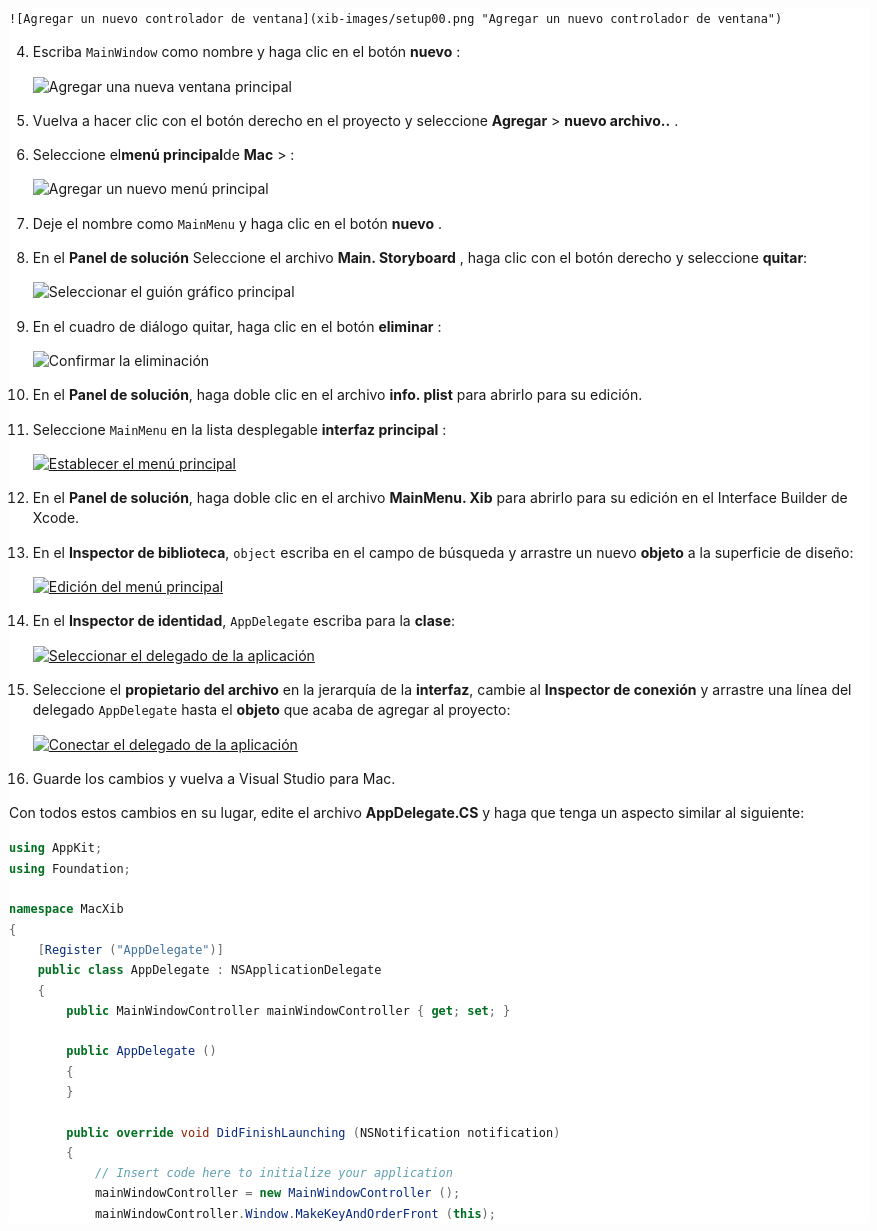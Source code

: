     ![Agregar un nuevo controlador de ventana](xib-images/setup00.png "Agregar un nuevo controlador de ventana")
4. Escriba `MainWindow` como nombre y haga clic en el botón **nuevo** :

    ![Agregar una nueva ventana principal](xib-images/setup01.png "Agregar una nueva ventana principal")
5. Vuelva a hacer clic con el botón derecho en el proyecto y seleccione **Agregar** > **nuevo archivo..** .
6. Seleccione el**menú principal**de **Mac** > :

    ![Agregar un nuevo menú principal](xib-images/setup02.png "Agregar un nuevo menú principal")
7. Deje el nombre como `MainMenu` y haga clic en el botón **nuevo** .
8. En el **Panel de solución** Seleccione el archivo **Main. Storyboard** , haga clic con el botón derecho y seleccione **quitar**:

    ![Seleccionar el guión gráfico principal](xib-images/setup03.png "Seleccionar el guión gráfico principal")
9. En el cuadro de diálogo quitar, haga clic en el botón **eliminar** :

    ![Confirmar la eliminación](xib-images/setup04.png "Confirmar la eliminación")
10. En el **Panel de solución**, haga doble clic en el archivo **info. plist** para abrirlo para su edición.
11. Seleccione `MainMenu` en la lista desplegable **interfaz principal** :

    [![Establecer el menú principal](xib-images/setup05.png "Establecer el menú principal")](xib-images/setup05-large.png#lightbox)
12. En el **Panel de solución**, haga doble clic en el archivo **MainMenu. Xib** para abrirlo para su edición en el Interface Builder de Xcode.
13. En el **Inspector de biblioteca**, `object` escriba en el campo de búsqueda y arrastre un nuevo **objeto** a la superficie de diseño:

    [![Edición del menú principal](xib-images/setup06.png "Edición del menú principal")](xib-images/setup06-large.png#lightbox)
14. En el **Inspector de identidad**, `AppDelegate` escriba para la **clase**:

    [![Seleccionar el delegado de la aplicación](xib-images/setup07.png "Seleccionar el delegado de la aplicación")](xib-images/setup07-large.png#lightbox)
15. Seleccione el **propietario del archivo** en la jerarquía de la **interfaz**, cambie al **Inspector de conexión** y arrastre una línea del delegado `AppDelegate` hasta el **objeto** que acaba de agregar al proyecto:

    [![Conectar el delegado de la aplicación](xib-images/setup08.png "Conectar el delegado de la aplicación")](xib-images/setup08-large.png#lightbox)
16. Guarde los cambios y vuelva a Visual Studio para Mac.

Con todos estos cambios en su lugar, edite el archivo **AppDelegate.CS** y haga que tenga un aspecto similar al siguiente:

```csharp
using AppKit;
using Foundation;

namespace MacXib
{
    [Register ("AppDelegate")]
    public class AppDelegate : NSApplicationDelegate
    {
        public MainWindowController mainWindowController { get; set; }

        public AppDelegate ()
        {
        }

        public override void DidFinishLaunching (NSNotification notification)
        {
            // Insert code here to initialize your application
            mainWindowController = new MainWindowController ();
            mainWindowController.Window.MakeKeyAndOrderFront (this);
```